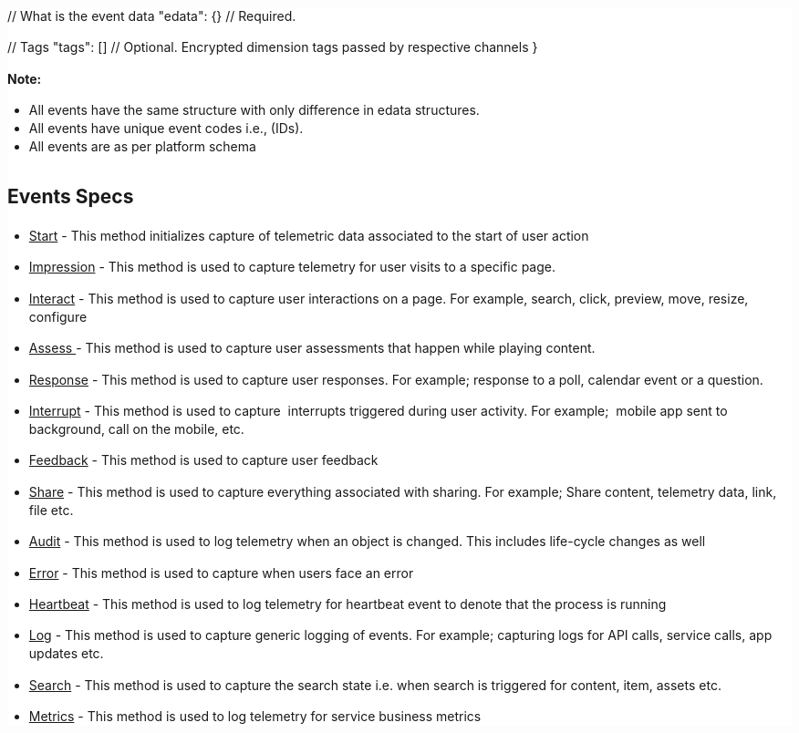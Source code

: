  
 // What is the event data
 "edata": {} // Required.
 
 // Tags
 "tags": [] // Optional. Encrypted dimension tags passed by respective channels
}
</pre>

**Note:**

* All events have the same structure with only difference in edata structures.
* All events have unique event codes i.e., (IDs).
* All events are as per platform schema

## Events Specs

* [Start](developer-docs/telemetry/eventdetails/#start) - This method initializes capture of telemetric data associated to the start of user action 

* [Impression](developer-docs/telemetry/eventdetails/#impression) - This method is used to capture telemetry for user visits to  a specific page. 

* [Interact](developer-docs/telemetry/eventdetails/#interact) - This method is used to capture user interactions on a page. For example, search, click, preview, move, resize, configure

* [Assess ](developer-docs/telemetry/eventdetails/#access)- This method is used to capture user assessments that happen while playing content.

* [Response](developer-docs/telemetry/eventdetails/#response) - This method is used to capture user responses. For example; response to a poll, calendar event or a question.

* [Interrupt](developer-docs/telemetry/eventdetails/#interrupt) - This method is used to capture  interrupts triggered during user activity. For example;  mobile app sent to background, call on the mobile, etc.

* [Feedback](developer-docs/telemetry/eventdetails/#feedback) - This method is used to capture user feedback

* [Share](developer-docs/telemetry/eventdetails/#share) - This method is used to capture everything associated with sharing. For example; Share content, telemetry data, link, file etc.

* [Audit](developer-docs/telemetry/eventdetails/#audit) - This method is used to log telemetry when an object is changed. This includes life-cycle changes as well

* [Error](developer-docs/telemetry/eventdetails/#error) - This method is used to capture when users face an error

* [Heartbeat](developer-docs/telemetry/eventdetails/#heartbeat) - This method is used to log telemetry for heartbeat event to denote that the process is running

* [Log](developer-docs/telemetry/eventdetails/#log) - This method is used to capture generic logging of events.  For example; capturing logs for API calls, service calls, app updates etc.

* [Search](developer-docs/telemetry/eventdetails/#search) - This method is used to capture the search state i.e. when search is triggered for content, item, assets etc.

* [Metrics](developer-docs/telemetry/eventdetails/#metrics) - This method is used to log telemetry for service business metrics
